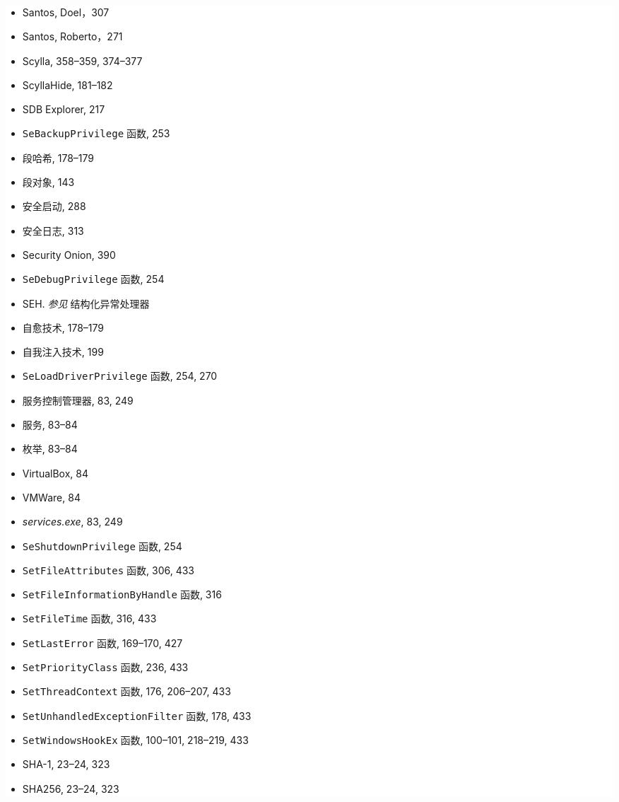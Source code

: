 +   Santos, Doel，307

+   Santos, Roberto，271

+   Scylla, 358–359, 374–377

+   ScyllaHide, 181–182

+   SDB Explorer, 217

+   <samp class="SANS_TheSansMonoCd_W5Regular_11">SeBackupPrivilege</samp> 函数, 253

+   段哈希, 178–179

+   段对象, 143

+   安全启动, 288

+   安全日志, 313

+   Security Onion, 390

+   <samp class="SANS_TheSansMonoCd_W5Regular_11">SeDebugPrivilege</samp> 函数, 254

+   SEH. *参见* 结构化异常处理器

+   自愈技术, 178–179

+   自我注入技术, 199

+   <samp class="SANS_TheSansMonoCd_W5Regular_11">SeLoadDriverPrivilege</samp> 函数, 254, 270

+   服务控制管理器, 83, 249

+   服务, 83–84

+   枚举, 83–84

+   VirtualBox, 84

+   VMWare, 84

+   *services.exe*, 83, 249

+   <samp class="SANS_TheSansMonoCd_W5Regular_11">SeShutdownPrivilege</samp> 函数, 254

+   <samp class="SANS_TheSansMonoCd_W5Regular_11">SetFileAttributes</samp> 函数, 306, 433

+   <samp class="SANS_TheSansMonoCd_W5Regular_11">SetFileInformationByHandle</samp> 函数, 316

+   <samp class="SANS_TheSansMonoCd_W5Regular_11">SetFileTime</samp> 函数, 316, 433

+   <samp class="SANS_TheSansMonoCd_W5Regular_11">SetLastError</samp> 函数, 169–170, 427

+   <samp class="SANS_TheSansMonoCd_W5Regular_11">SetPriorityClass</samp> 函数, 236, 433

+   <samp class="SANS_TheSansMonoCd_W5Regular_11">SetThreadContext</samp> 函数, 176, 206–207, 433

+   <samp class="SANS_TheSansMonoCd_W5Regular_11">SetUnhandledExceptionFilter</samp> 函数, 178, 433

+   <samp class="SANS_TheSansMonoCd_W5Regular_11">SetWindowsHookEx</samp> 函数, 100–101, 218–219, 433

+   SHA-1, 23–24, 323

+   SHA256, 23–24, 323
